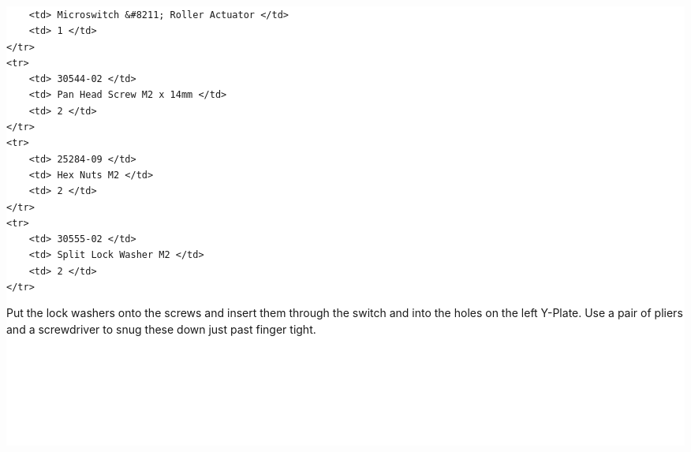 		<td> Microswitch &#8211; Roller Actuator </td>
		<td> 1 </td>
	</tr>
	<tr>
		<td> 30544-02 </td>
		<td> Pan Head Screw M2 x 14mm </td>
		<td> 2 </td>
	</tr>
	<tr>
		<td> 25284-09 </td>
		<td> Hex Nuts M2 </td>
		<td> 2 </td>
	</tr>
	<tr>
		<td> 30555-02 </td>
		<td> Split Lock Washer M2 </td>
		<td> 2 </td>
	</tr>
</table>

Put the lock washers onto the screws and insert them through the switch and into the holes on the left Y-Plate. Use a pair of pliers and a screwdriver to snug these down just past finger tight.

<p><img src="https://dzevsq2emy08i.cloudfront.net/paperclip/project_instruction_image_uploaded_images/862/original/1485.jpg?1427919741" alt="" /></p>
<p><img src="https://dzevsq2emy08i.cloudfront.net/paperclip/project_instruction_image_uploaded_images/861/original/1488.jpg?1427919740" alt="" /></p>
<p><img src="https://dzevsq2emy08i.cloudfront.net/paperclip/project_instruction_image_uploaded_images/860/original/1498.jpg?1427919739" alt="" /></p>
<p><img src="https://dzevsq2emy08i.cloudfront.net/paperclip/project_instruction_image_uploaded_images/859/original/1500.jpg?1427919737" alt="" /></p>

</div>
</div>
</div>
</div>
